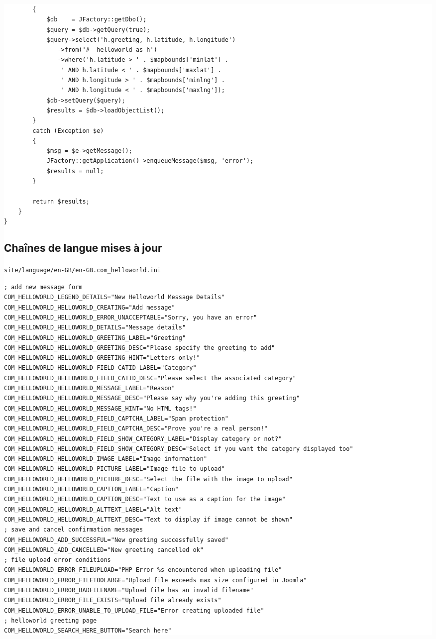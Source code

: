```
		{
			$db    = JFactory::getDbo();
			$query = $db->getQuery(true);
			$query->select('h.greeting, h.latitude, h.longitude')
			   ->from('#__helloworld as h')
			   ->where('h.latitude > ' . $mapbounds['minlat'] . 
				' AND h.latitude < ' . $mapbounds['maxlat'] .
				' AND h.longitude > ' . $mapbounds['minlng'] .
				' AND h.longitude < ' . $mapbounds['maxlng']);
			$db->setQuery($query);
			$results = $db->loadObjectList(); 
		}
		catch (Exception $e)
		{
			$msg = $e->getMessage();
			JFactory::getApplication()->enqueueMessage($msg, 'error'); 
			$results = null;
		}

		return $results; 
	}
}
```

## Chaînes de langue mises à jour
`site/language/en-GB/en-GB.com_helloworld.ini`

```
; add new message form
COM_HELLOWORLD_LEGEND_DETAILS="New Helloworld Message Details"
COM_HELLOWORLD_HELLOWORLD_CREATING="Add message"
COM_HELLOWORLD_HELLOWORLD_ERROR_UNACCEPTABLE="Sorry, you have an error"
COM_HELLOWORLD_HELLOWORLD_DETAILS="Message details"
COM_HELLOWORLD_HELLOWORLD_GREETING_LABEL="Greeting"
COM_HELLOWORLD_HELLOWORLD_GREETING_DESC="Please specify the greeting to add"
COM_HELLOWORLD_HELLOWORLD_GREETING_HINT="Letters only!"
COM_HELLOWORLD_HELLOWORLD_FIELD_CATID_LABEL="Category"
COM_HELLOWORLD_HELLOWORLD_FIELD_CATID_DESC="Please select the associated category"
COM_HELLOWORLD_HELLOWORLD_MESSAGE_LABEL="Reason"
COM_HELLOWORLD_HELLOWORLD_MESSAGE_DESC="Please say why you're adding this greeting"
COM_HELLOWORLD_HELLOWORLD_MESSAGE_HINT="No HTML tags!"
COM_HELLOWORLD_HELLOWORLD_FIELD_CAPTCHA_LABEL="Spam protection"
COM_HELLOWORLD_HELLOWORLD_FIELD_CAPTCHA_DESC="Prove you're a real person!"
COM_HELLOWORLD_HELLOWORLD_FIELD_SHOW_CATEGORY_LABEL="Display category or not?"
COM_HELLOWORLD_HELLOWORLD_FIELD_SHOW_CATEGORY_DESC="Select if you want the category displayed too"
COM_HELLOWORLD_HELLOWORLD_IMAGE_LABEL="Image information"
COM_HELLOWORLD_HELLOWORLD_PICTURE_LABEL="Image file to upload"
COM_HELLOWORLD_HELLOWORLD_PICTURE_DESC="Select the file with the image to upload"
COM_HELLOWORLD_HELLOWORLD_CAPTION_LABEL="Caption"
COM_HELLOWORLD_HELLOWORLD_CAPTION_DESC="Text to use as a caption for the image"
COM_HELLOWORLD_HELLOWORLD_ALTTEXT_LABEL="Alt text"
COM_HELLOWORLD_HELLOWORLD_ALTTEXT_DESC="Text to display if image cannot be shown"
; save and cancel confirmation messages
COM_HELLOWORLD_ADD_SUCCESSFUL="New greeting successfully saved"
COM_HELLOWORLD_ADD_CANCELLED="New greeting cancelled ok"
; file upload error conditions
COM_HELLOWORLD_ERROR_FILEUPLOAD="PHP Error %s encountered when uploading file"
COM_HELLOWORLD_ERROR_FILETOOLARGE="Upload file exceeds max size configured in Joomla"
COM_HELLOWORLD_ERROR_BADFILENAME="Upload file has an invalid filename"
COM_HELLOWORLD_ERROR_FILE_EXISTS="Upload file already exists"
COM_HELLOWORLD_ERROR_UNABLE_TO_UPLOAD_FILE="Error creating uploaded file"
; helloworld greeting page
COM_HELLOWORLD_SEARCH_HERE_BUTTON="Search here"
```